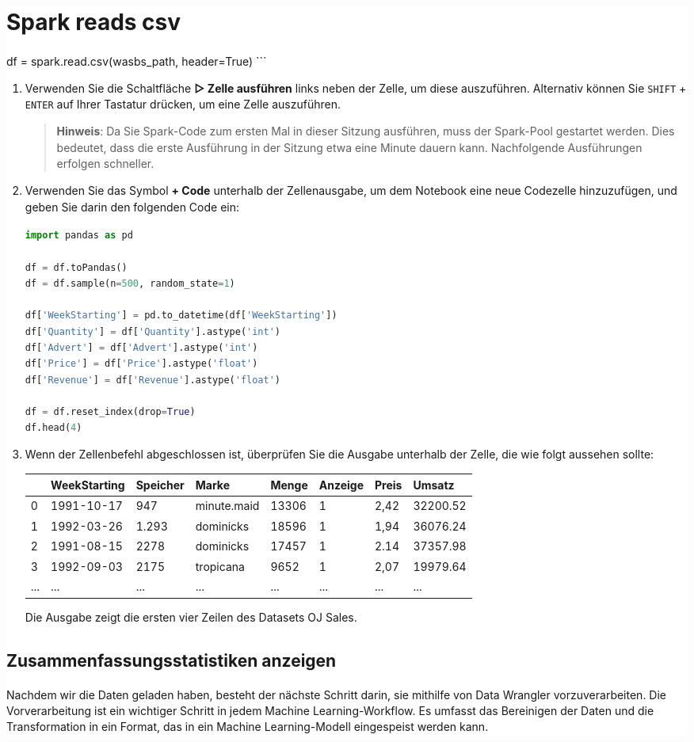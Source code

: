    # Spark reads csv
   df = spark.read.csv(wasbs_path, header=True)
    ```

1. Verwenden Sie die Schaltfläche **&#9655; Zelle ausführen** links neben der Zelle, um diese auszuführen. Alternativ können Sie `SHIFT` + `ENTER` auf Ihrer Tastatur drücken, um eine Zelle auszuführen.

    > **Hinweis**: Da Sie Spark-Code zum ersten Mal in dieser Sitzung ausführen, muss der Spark-Pool gestartet werden. Dies bedeutet, dass die erste Ausführung in der Sitzung etwa eine Minute dauern kann. Nachfolgende Ausführungen erfolgen schneller.

1. Verwenden Sie das Symbol **+ Code** unterhalb der Zellenausgabe, um dem Notebook eine neue Codezelle hinzuzufügen, und geben Sie darin den folgenden Code ein:

    ```python
   import pandas as pd

   df = df.toPandas()
   df = df.sample(n=500, random_state=1)
    
   df['WeekStarting'] = pd.to_datetime(df['WeekStarting'])
   df['Quantity'] = df['Quantity'].astype('int')
   df['Advert'] = df['Advert'].astype('int')
   df['Price'] = df['Price'].astype('float')
   df['Revenue'] = df['Revenue'].astype('float')
    
   df = df.reset_index(drop=True)
   df.head(4)
    ```

1. Wenn der Zellenbefehl abgeschlossen ist, überprüfen Sie die Ausgabe unterhalb der Zelle, die wie folgt aussehen sollte:

    |   |WeekStarting|Speicher|Marke|Menge|Anzeige|Preis|Umsatz|
    |---|---|---|---|---|---|---|---|
    |0|1991-10-17|947|minute.maid|13306|1|2,42|32200.52|
    |1|1992-03-26|1.293|dominicks|18596|1|1,94|36076.24|
    |2|1991-08-15|2278|dominicks|17457|1|2.14|37357.98|
    |3|1992-09-03|2175|tropicana|9652|1|2,07|19979.64|
    |...|...|...|...|...|...|...|...|

    Die Ausgabe zeigt die ersten vier Zeilen des Datasets OJ Sales.

## Zusammenfassungsstatistiken anzeigen

Nachdem wir die Daten geladen haben, besteht der nächste Schritt darin, sie mithilfe von Data Wrangler vorzuverarbeiten. Die Vorverarbeitung ist ein wichtiger Schritt in jedem Machine Learning-Workflow. Es umfasst das Bereinigen der Daten und die Transformation in ein Format, das in ein Machine Learning-Modell eingespeist werden kann.
